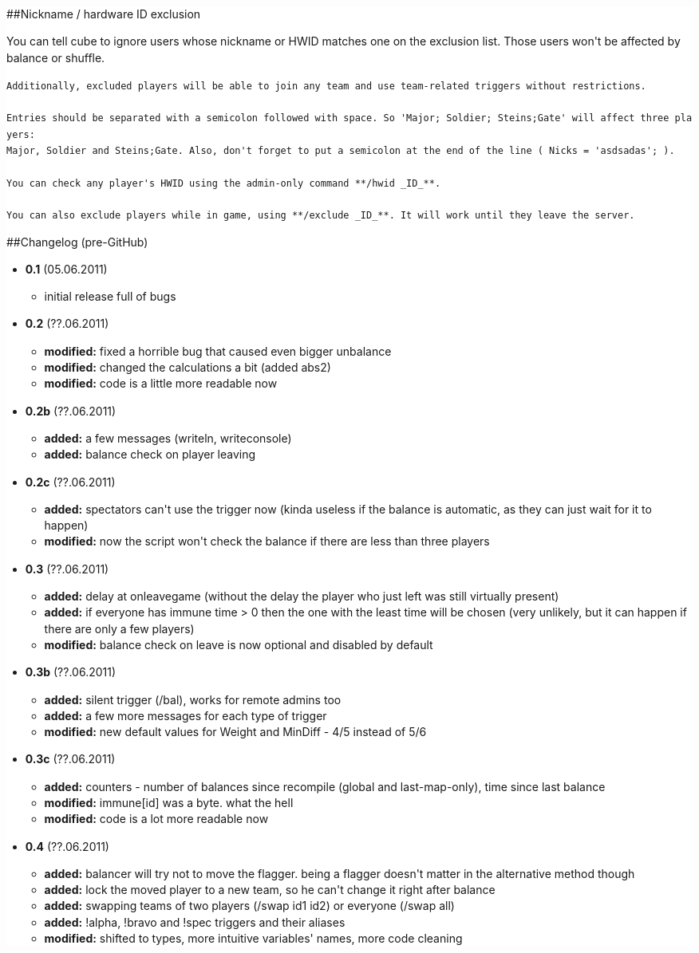 ##Nickname / hardware ID exclusion

You can tell cube to ignore users whose nickname or HWID matches one on the exclusion list. Those users won't be affected
	by balance or shuffle.

	Additionally, excluded players will be able to join any team and use team-related triggers without restrictions.

	Entries should be separated with a semicolon followed with space. So 'Major; Soldier; Steins;Gate' will affect three players:
	Major, Soldier and Steins;Gate. Also, don't forget to put a semicolon at the end of the line ( Nicks = 'asdsadas'; ).

	You can check any player's HWID using the admin-only command **/hwid _ID_**.

	You can also exclude players while in game, using **/exclude _ID_**. It will work until they leave the server.

##Changelog (pre-GitHub)

- **0.1** (05.06.2011)
  - initial release full of bugs

- **0.2** (??.06.2011)
  - **modified:** fixed a horrible bug that caused even bigger unbalance
  - **modified:** changed the calculations a bit (added abs2)
  - **modified:** code is a little more readable now

- **0.2b** (??.06.2011)
  - **added:** a few messages (writeln, writeconsole)
  - **added:** balance check on player leaving

- **0.2c** (??.06.2011)
  - **added:** spectators can't use the trigger now (kinda useless if the balance is automatic, as they can just wait for it to happen)
  - **modified:** now the script won't check the balance if there are less than three players

- **0.3** (??.06.2011)
  - **added:** delay at onleavegame (without the delay the player who just left was still virtually present)
  - **added:** if everyone has immune time > 0 then the one with the least time will be chosen (very unlikely, but it can happen if there are only a few players)
  - **modified:** balance check on leave is now optional and disabled by default

- **0.3b** (??.06.2011)
  - **added:** silent trigger (/bal), works for remote admins too
  - **added:** a few more messages for each type of trigger
  - **modified:** new default values for Weight and MinDiff - 4/5 instead of 5/6

- **0.3c** (??.06.2011)
  - **added:** counters - number of balances since recompile (global and last-map-only), time since last balance
  - **modified:** immune[id] was a byte. what the hell
  - **modified:** code is a lot more readable now

- **0.4** (??.06.2011)
  - **added:** balancer will try not to move the flagger. being a flagger doesn't matter in the alternative method though
  - **added:** lock the moved player to a new team, so he can't change it right after balance
  - **added:** swapping teams of two players (/swap id1 id2) or everyone (/swap all)
  - **added:** !alpha, !bravo and !spec triggers and their aliases
  - **modified:** shifted to types, more intuitive variables' names, more code cleaning
